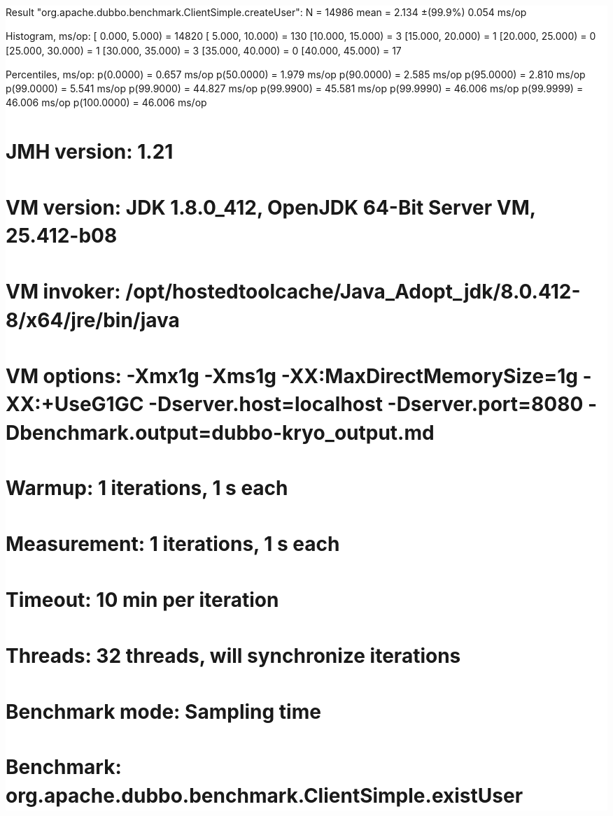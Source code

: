 

Result "org.apache.dubbo.benchmark.ClientSimple.createUser":
  N = 14986
  mean =      2.134 ±(99.9%) 0.054 ms/op

  Histogram, ms/op:
    [ 0.000,  5.000) = 14820 
    [ 5.000, 10.000) = 130 
    [10.000, 15.000) = 3 
    [15.000, 20.000) = 1 
    [20.000, 25.000) = 0 
    [25.000, 30.000) = 1 
    [30.000, 35.000) = 3 
    [35.000, 40.000) = 0 
    [40.000, 45.000) = 17 

  Percentiles, ms/op:
      p(0.0000) =      0.657 ms/op
     p(50.0000) =      1.979 ms/op
     p(90.0000) =      2.585 ms/op
     p(95.0000) =      2.810 ms/op
     p(99.0000) =      5.541 ms/op
     p(99.9000) =     44.827 ms/op
     p(99.9900) =     45.581 ms/op
     p(99.9990) =     46.006 ms/op
     p(99.9999) =     46.006 ms/op
    p(100.0000) =     46.006 ms/op


# JMH version: 1.21
# VM version: JDK 1.8.0_412, OpenJDK 64-Bit Server VM, 25.412-b08
# VM invoker: /opt/hostedtoolcache/Java_Adopt_jdk/8.0.412-8/x64/jre/bin/java
# VM options: -Xmx1g -Xms1g -XX:MaxDirectMemorySize=1g -XX:+UseG1GC -Dserver.host=localhost -Dserver.port=8080 -Dbenchmark.output=dubbo-kryo_output.md
# Warmup: 1 iterations, 1 s each
# Measurement: 1 iterations, 1 s each
# Timeout: 10 min per iteration
# Threads: 32 threads, will synchronize iterations
# Benchmark mode: Sampling time
# Benchmark: org.apache.dubbo.benchmark.ClientSimple.existUser

